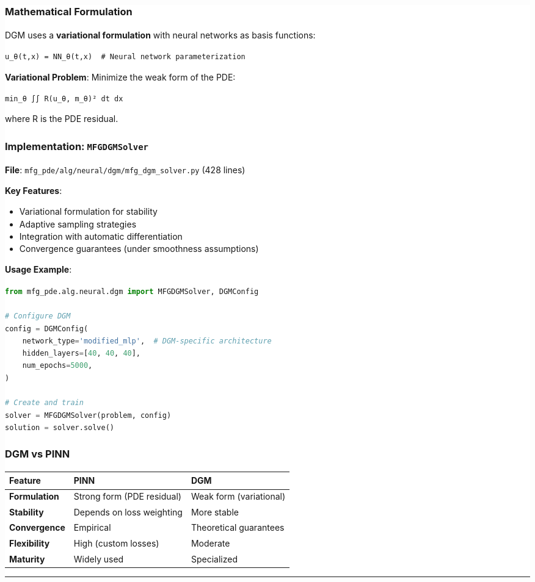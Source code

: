 ### Mathematical Formulation

DGM uses a **variational formulation** with neural networks as basis functions:

```
u_θ(t,x) = NN_θ(t,x)  # Neural network parameterization
```

**Variational Problem**:
Minimize the weak form of the PDE:
```
min_θ ∫∫ R(u_θ, m_θ)² dt dx
```

where R is the PDE residual.

### Implementation: `MFGDGMSolver`

**File**: `mfg_pde/alg/neural/dgm/mfg_dgm_solver.py` (428 lines)

**Key Features**:
- Variational formulation for stability
- Adaptive sampling strategies
- Integration with automatic differentiation
- Convergence guarantees (under smoothness assumptions)

**Usage Example**:
```python
from mfg_pde.alg.neural.dgm import MFGDGMSolver, DGMConfig

# Configure DGM
config = DGMConfig(
    network_type='modified_mlp',  # DGM-specific architecture
    hidden_layers=[40, 40, 40],
    num_epochs=5000,
)

# Create and train
solver = MFGDGMSolver(problem, config)
solution = solver.solve()
```

### DGM vs PINN

| Feature | PINN | DGM |
|:--------|:-----|:----|
| **Formulation** | Strong form (PDE residual) | Weak form (variational) |
| **Stability** | Depends on loss weighting | More stable |
| **Convergence** | Empirical | Theoretical guarantees |
| **Flexibility** | High (custom losses) | Moderate |
| **Maturity** | Widely used | Specialized |

---